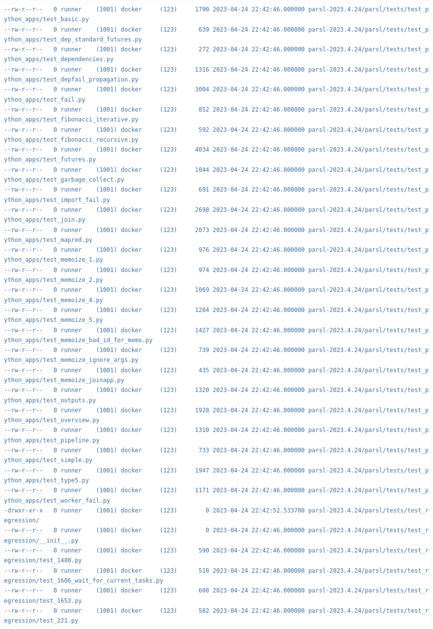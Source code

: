 ```diff
--rw-r--r--   0 runner    (1001) docker     (123)     1790 2023-04-24 22:42:46.000000 parsl-2023.4.24/parsl/tests/test_python_apps/test_basic.py
--rw-r--r--   0 runner    (1001) docker     (123)      639 2023-04-24 22:42:46.000000 parsl-2023.4.24/parsl/tests/test_python_apps/test_dep_standard_futures.py
--rw-r--r--   0 runner    (1001) docker     (123)      272 2023-04-24 22:42:46.000000 parsl-2023.4.24/parsl/tests/test_python_apps/test_dependencies.py
--rw-r--r--   0 runner    (1001) docker     (123)     1316 2023-04-24 22:42:46.000000 parsl-2023.4.24/parsl/tests/test_python_apps/test_depfail_propagation.py
--rw-r--r--   0 runner    (1001) docker     (123)     3004 2023-04-24 22:42:46.000000 parsl-2023.4.24/parsl/tests/test_python_apps/test_fail.py
--rw-r--r--   0 runner    (1001) docker     (123)      852 2023-04-24 22:42:46.000000 parsl-2023.4.24/parsl/tests/test_python_apps/test_fibonacci_iterative.py
--rw-r--r--   0 runner    (1001) docker     (123)      592 2023-04-24 22:42:46.000000 parsl-2023.4.24/parsl/tests/test_python_apps/test_fibonacci_recursive.py
--rw-r--r--   0 runner    (1001) docker     (123)     4034 2023-04-24 22:42:46.000000 parsl-2023.4.24/parsl/tests/test_python_apps/test_futures.py
--rw-r--r--   0 runner    (1001) docker     (123)     1044 2023-04-24 22:42:46.000000 parsl-2023.4.24/parsl/tests/test_python_apps/test_garbage_collect.py
--rw-r--r--   0 runner    (1001) docker     (123)      691 2023-04-24 22:42:46.000000 parsl-2023.4.24/parsl/tests/test_python_apps/test_import_fail.py
--rw-r--r--   0 runner    (1001) docker     (123)     2698 2023-04-24 22:42:46.000000 parsl-2023.4.24/parsl/tests/test_python_apps/test_join.py
--rw-r--r--   0 runner    (1001) docker     (123)     2073 2023-04-24 22:42:46.000000 parsl-2023.4.24/parsl/tests/test_python_apps/test_mapred.py
--rw-r--r--   0 runner    (1001) docker     (123)      976 2023-04-24 22:42:46.000000 parsl-2023.4.24/parsl/tests/test_python_apps/test_memoize_1.py
--rw-r--r--   0 runner    (1001) docker     (123)      974 2023-04-24 22:42:46.000000 parsl-2023.4.24/parsl/tests/test_python_apps/test_memoize_2.py
--rw-r--r--   0 runner    (1001) docker     (123)     1069 2023-04-24 22:42:46.000000 parsl-2023.4.24/parsl/tests/test_python_apps/test_memoize_4.py
--rw-r--r--   0 runner    (1001) docker     (123)     1284 2023-04-24 22:42:46.000000 parsl-2023.4.24/parsl/tests/test_python_apps/test_memoize_5.py
--rw-r--r--   0 runner    (1001) docker     (123)     1427 2023-04-24 22:42:46.000000 parsl-2023.4.24/parsl/tests/test_python_apps/test_memoize_bad_id_for_memo.py
--rw-r--r--   0 runner    (1001) docker     (123)      739 2023-04-24 22:42:46.000000 parsl-2023.4.24/parsl/tests/test_python_apps/test_memoize_ignore_args.py
--rw-r--r--   0 runner    (1001) docker     (123)      435 2023-04-24 22:42:46.000000 parsl-2023.4.24/parsl/tests/test_python_apps/test_memoize_joinapp.py
--rw-r--r--   0 runner    (1001) docker     (123)     1320 2023-04-24 22:42:46.000000 parsl-2023.4.24/parsl/tests/test_python_apps/test_outputs.py
--rw-r--r--   0 runner    (1001) docker     (123)     1928 2023-04-24 22:42:46.000000 parsl-2023.4.24/parsl/tests/test_python_apps/test_overview.py
--rw-r--r--   0 runner    (1001) docker     (123)     1310 2023-04-24 22:42:46.000000 parsl-2023.4.24/parsl/tests/test_python_apps/test_pipeline.py
--rw-r--r--   0 runner    (1001) docker     (123)      733 2023-04-24 22:42:46.000000 parsl-2023.4.24/parsl/tests/test_python_apps/test_simple.py
--rw-r--r--   0 runner    (1001) docker     (123)     1947 2023-04-24 22:42:46.000000 parsl-2023.4.24/parsl/tests/test_python_apps/test_type5.py
--rw-r--r--   0 runner    (1001) docker     (123)     1171 2023-04-24 22:42:46.000000 parsl-2023.4.24/parsl/tests/test_python_apps/test_worker_fail.py
-drwxr-xr-x   0 runner    (1001) docker     (123)        0 2023-04-24 22:42:52.533700 parsl-2023.4.24/parsl/tests/test_regression/
--rw-r--r--   0 runner    (1001) docker     (123)        0 2023-04-24 22:42:46.000000 parsl-2023.4.24/parsl/tests/test_regression/__init__.py
--rw-r--r--   0 runner    (1001) docker     (123)      590 2023-04-24 22:42:46.000000 parsl-2023.4.24/parsl/tests/test_regression/test_1480.py
--rw-r--r--   0 runner    (1001) docker     (123)      518 2023-04-24 22:42:46.000000 parsl-2023.4.24/parsl/tests/test_regression/test_1606_wait_for_current_tasks.py
--rw-r--r--   0 runner    (1001) docker     (123)      608 2023-04-24 22:42:46.000000 parsl-2023.4.24/parsl/tests/test_regression/test_1653.py
--rw-r--r--   0 runner    (1001) docker     (123)      582 2023-04-24 22:42:46.000000 parsl-2023.4.24/parsl/tests/test_regression/test_221.py
```